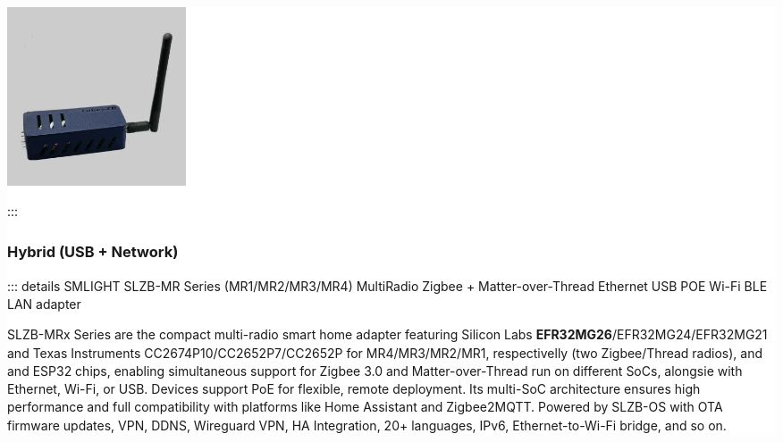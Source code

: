 <img src="../../images/tubezb-mgm24-poe.jpg" width="200" />

:::

### Hybrid (USB + Network)

::: details SMLIGHT SLZB-MR Series (MR1/MR2/MR3/MR4) MultiRadio Zigbee + Matter-over-Thread Ethernet USB POE Wi-Fi BLE LAN adapter

SLZB-MRx Series are the compact multi-radio smart home adapter featuring Silicon Labs **EFR32MG26**/EFR32MG24/EFR32MG21 and Texas Instruments CC2674P10/CC2652P7/CC2652P for MR4/MR3/MR2/MR1, respectivelly (two Zigbee/Thread radios), and and ESP32 chips, enabling simultaneous support for Zigbee 3.0 and Matter-over-Thread run on different SoCs, alongsie with Ethernet, Wi-Fi, or USB. Devices support PoE for flexible, remote deployment. Its multi-SoC architecture ensures high performance and full compatibility with platforms like Home Assistant and Zigbee2MQTT. Powered by SLZB-OS with OTA firmware updates, VPN, DDNS, Wireguard VPN, HA Integration, 20+ languages, IPv6, Ethernet-to-Wi-Fi bridge, and so on.
